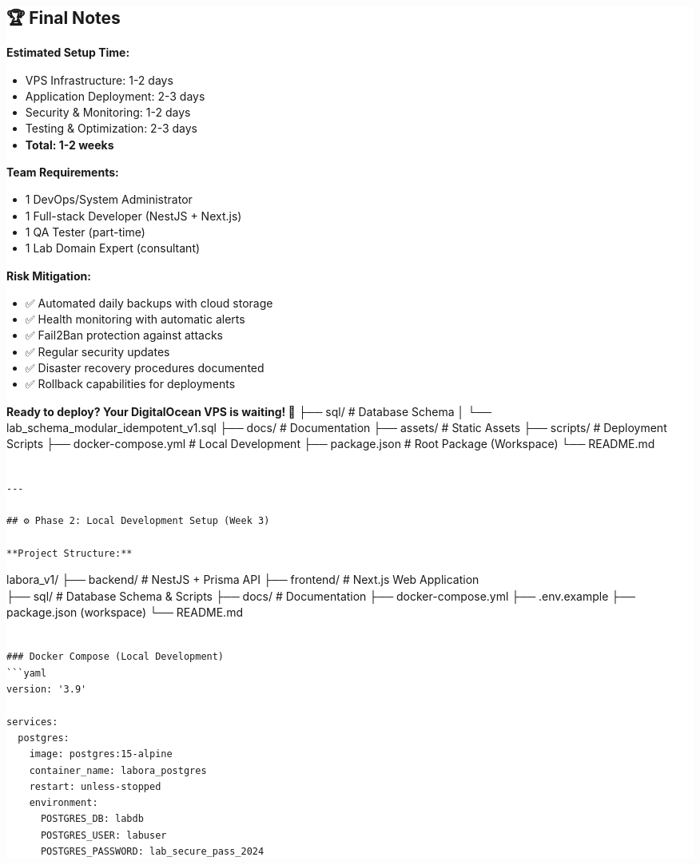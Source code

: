 
## 🏆 Final Notes

**Estimated Setup Time:**
- VPS Infrastructure: 1-2 days
- Application Deployment: 2-3 days
- Security & Monitoring: 1-2 days
- Testing & Optimization: 2-3 days
- **Total: 1-2 weeks**

**Team Requirements:**
- 1 DevOps/System Administrator
- 1 Full-stack Developer (NestJS + Next.js)
- 1 QA Tester (part-time)
- 1 Lab Domain Expert (consultant)

**Risk Mitigation:**
- ✅ Automated daily backups with cloud storage
- ✅ Health monitoring with automatic alerts
- ✅ Fail2Ban protection against attacks
- ✅ Regular security updates
- ✅ Disaster recovery procedures documented
- ✅ Rollback capabilities for deployments

**Ready to deploy? Your DigitalOcean VPS is waiting! 🚀**
├── sql/                        # Database Schema
│   └── lab_schema_modular_idempotent_v1.sql
├── docs/                       # Documentation
├── assets/                     # Static Assets
├── scripts/                    # Deployment Scripts
├── docker-compose.yml         # Local Development
├── package.json               # Root Package (Workspace)
└── README.md
```

---

## ⚙️ Phase 2: Local Development Setup (Week 3)

**Project Structure:**
```
labora_v1/
├── backend/     # NestJS + Prisma API
├── frontend/    # Next.js Web Application  
├── sql/         # Database Schema & Scripts
├── docs/        # Documentation
├── docker-compose.yml
├── .env.example
├── package.json (workspace)
└── README.md
```

### Docker Compose (Local Development)
```yaml
version: '3.9'

services:
  postgres:
    image: postgres:15-alpine
    container_name: labora_postgres
    restart: unless-stopped
    environment:
      POSTGRES_DB: labdb
      POSTGRES_USER: labuser
      POSTGRES_PASSWORD: lab_secure_pass_2024
```